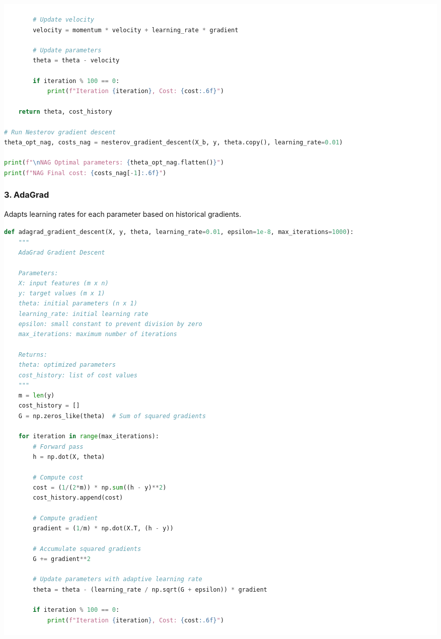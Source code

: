 ```python
        
        # Update velocity
        velocity = momentum * velocity + learning_rate * gradient
        
        # Update parameters
        theta = theta - velocity
        
        if iteration % 100 == 0:
            print(f"Iteration {iteration}, Cost: {cost:.6f}")
    
    return theta, cost_history

# Run Nesterov gradient descent
theta_opt_nag, costs_nag = nesterov_gradient_descent(X_b, y, theta.copy(), learning_rate=0.01)

print(f"\nNAG Optimal parameters: {theta_opt_nag.flatten()}")
print(f"NAG Final cost: {costs_nag[-1]:.6f}")
```

### **3. AdaGrad**
Adapts learning rates for each parameter based on historical gradients.

```python
def adagrad_gradient_descent(X, y, theta, learning_rate=0.01, epsilon=1e-8, max_iterations=1000):
    """
    AdaGrad Gradient Descent
    
    Parameters:
    X: input features (m x n)
    y: target values (m x 1)
    theta: initial parameters (n x 1)
    learning_rate: initial learning rate
    epsilon: small constant to prevent division by zero
    max_iterations: maximum number of iterations
    
    Returns:
    theta: optimized parameters
    cost_history: list of cost values
    """
    m = len(y)
    cost_history = []
    G = np.zeros_like(theta)  # Sum of squared gradients
    
    for iteration in range(max_iterations):
        # Forward pass
        h = np.dot(X, theta)
        
        # Compute cost
        cost = (1/(2*m)) * np.sum((h - y)**2)
        cost_history.append(cost)
        
        # Compute gradient
        gradient = (1/m) * np.dot(X.T, (h - y))
        
        # Accumulate squared gradients
        G += gradient**2
        
        # Update parameters with adaptive learning rate
        theta = theta - (learning_rate / np.sqrt(G + epsilon)) * gradient
        
        if iteration % 100 == 0:
            print(f"Iteration {iteration}, Cost: {cost:.6f}")
    
```